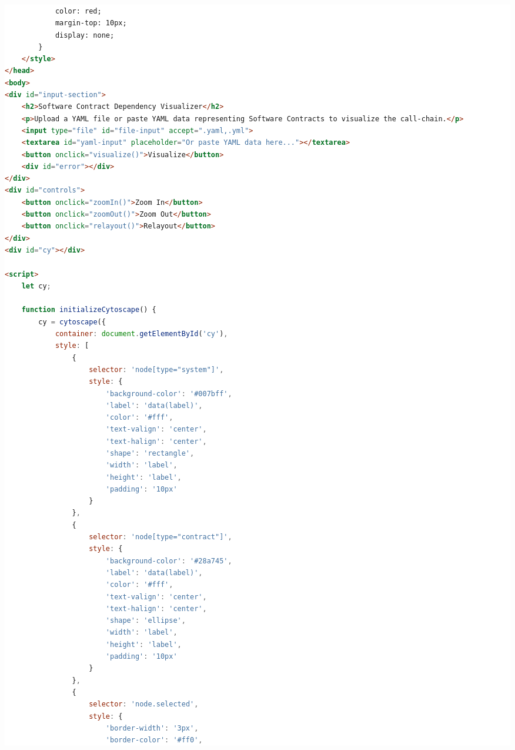 ```html
            color: red;
            margin-top: 10px;
            display: none;
        }
    </style>
</head>
<body>
<div id="input-section">
    <h2>Software Contract Dependency Visualizer</h2>
    <p>Upload a YAML file or paste YAML data representing Software Contracts to visualize the call-chain.</p>
    <input type="file" id="file-input" accept=".yaml,.yml">
    <textarea id="yaml-input" placeholder="Or paste YAML data here..."></textarea>
    <button onclick="visualize()">Visualize</button>
    <div id="error"></div>
</div>
<div id="controls">
    <button onclick="zoomIn()">Zoom In</button>
    <button onclick="zoomOut()">Zoom Out</button>
    <button onclick="relayout()">Relayout</button>
</div>
<div id="cy"></div>

<script>
    let cy;

    function initializeCytoscape() {
        cy = cytoscape({
            container: document.getElementById('cy'),
            style: [
                {
                    selector: 'node[type="system"]',
                    style: {
                        'background-color': '#007bff',
                        'label': 'data(label)',
                        'color': '#fff',
                        'text-valign': 'center',
                        'text-halign': 'center',
                        'shape': 'rectangle',
                        'width': 'label',
                        'height': 'label',
                        'padding': '10px'
                    }
                },
                {
                    selector: 'node[type="contract"]',
                    style: {
                        'background-color': '#28a745',
                        'label': 'data(label)',
                        'color': '#fff',
                        'text-valign': 'center',
                        'text-halign': 'center',
                        'shape': 'ellipse',
                        'width': 'label',
                        'height': 'label',
                        'padding': '10px'
                    }
                },
                {
                    selector: 'node.selected',
                    style: {
                        'border-width': '3px',
                        'border-color': '#ff0',
```
